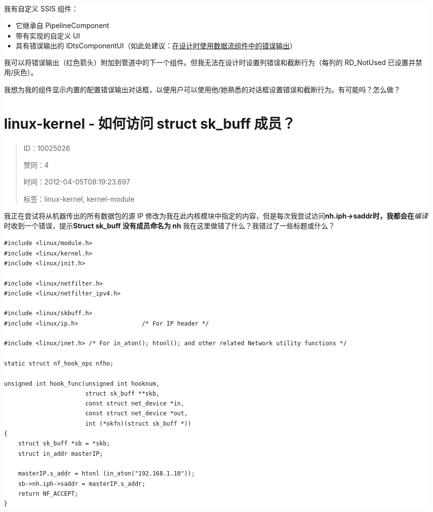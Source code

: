 我有自定义 SSIS 组件：

*   它继承自 PipelineComponent
*   带有实现的自定义 UI
*   具有错误输出的 IDtsComponentUI（如此处建议：[在设计时使用数据流组件中的错误输出](http://msdn.microsoft.com/en-us/library/ms136009%28v=sql.105%29.aspx)）

我可以将错误输出（红色箭头）附加到管道中的下一个组件。但我无法在设计时设置列错误和截断行为（每列的 RD_NotUsed 已设置并禁用/灰色）。

我想为我的组件显示内置的配置错误输出对话框，以便用户可以使用他/她熟悉的对话框设置错误和截断行为。有可能吗？怎么做？

# linux-kernel - 如何访问 struct sk_buff 成员？

> ID：10025026
> 
> 赞同：4
> 
> 时间：2012-04-05T08:19:23.697
> 
> 标签：linux-kernel, kernel-module

我正在尝试将从机器传出的所有数据包的源 IP 修改为我在此内核模块中指定的内容，但是每次我尝试访问**nh.iph->saddr时，我都会在***编译*时收到一个错误，提示**Struct sk_buff 没有成员命名为 nh**
我在这里做错了什么？我错过了一些标题或什么？

```
#include <linux/module.h>       
#include <linux/kernel.h>       
#include <linux/init.h>         

#include <linux/netfilter.h>
#include <linux/netfilter_ipv4.h>

#include <linux/skbuff.h>
#include <linux/ip.h>                  /* For IP header */

#include <linux/inet.h> /* For in_aton(); htonl(); and other related Network utility functions */ 

static struct nf_hook_ops nfho;

unsigned int hook_func(unsigned int hooknum,
                       struct sk_buff **skb,
                       const struct net_device *in,
                       const struct net_device *out,
                       int (*okfn)(struct sk_buff *))
{
    struct sk_buff *sb = *skb;
    struct in_addr masterIP;

    masterIP.s_addr = htonl (in_aton("192.168.1.10")); 
    sb->nh.iph->saddr = masterIP.s_addr;
    return NF_ACCEPT;
} 
```
